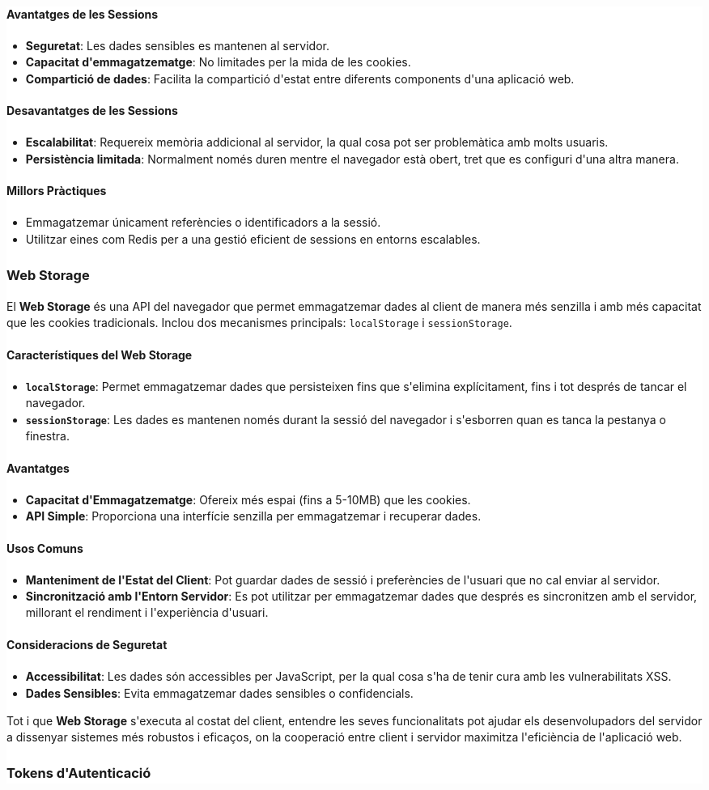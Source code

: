 #### Avantatges de les Sessions

- **Seguretat**: Les dades sensibles es mantenen al servidor.
- **Capacitat d'emmagatzematge**: No limitades per la mida de les cookies.
- **Compartició de dades**: Facilita la compartició d'estat entre diferents components d'una aplicació web.

#### Desavantatges de les Sessions

- **Escalabilitat**: Requereix memòria addicional al servidor, la qual cosa pot ser problemàtica amb molts usuaris.
- **Persistència limitada**: Normalment només duren mentre el navegador està obert, tret que es configuri d'una altra manera.

#### Millors Pràctiques

- Emmagatzemar únicament referències o identificadors a la sessió.
- Utilitzar eines com Redis per a una gestió eficient de sessions en entorns escalables.

### Web Storage

El **Web Storage** és una API del navegador que permet emmagatzemar dades al client de manera més senzilla i amb més capacitat que les cookies tradicionals. Inclou dos mecanismes principals: `localStorage` i `sessionStorage`.

#### Característiques del Web Storage

- **`localStorage`**: Permet emmagatzemar dades que persisteixen fins que s'elimina explícitament, fins i tot després de tancar el navegador.
- **`sessionStorage`**: Les dades es mantenen només durant la sessió del navegador i s'esborren quan es tanca la pestanya o finestra.

#### Avantatges

- **Capacitat d'Emmagatzematge**: Ofereix més espai (fins a 5-10MB) que les cookies.
- **API Simple**: Proporciona una interfície senzilla per emmagatzemar i recuperar dades.

#### Usos Comuns

- **Manteniment de l'Estat del Client**: Pot guardar dades de sessió i preferències de l'usuari que no cal enviar al servidor.
- **Sincronització amb l'Entorn Servidor**: Es pot utilitzar per emmagatzemar dades que després es sincronitzen amb el servidor, millorant el rendiment i l'experiència d'usuari.

#### Consideracions de Seguretat

- **Accessibilitat**: Les dades són accessibles per JavaScript, per la qual cosa s'ha de tenir cura amb les vulnerabilitats XSS.
- **Dades Sensibles**: Evita emmagatzemar dades sensibles o confidencials.

Tot i que **Web Storage** s'executa al costat del client, entendre les seves funcionalitats pot ajudar els desenvolupadors del servidor a dissenyar sistemes més robustos i eficaços, on la cooperació entre client i servidor maximitza l'eficiència de l'aplicació web.

### Tokens d'Autenticació
